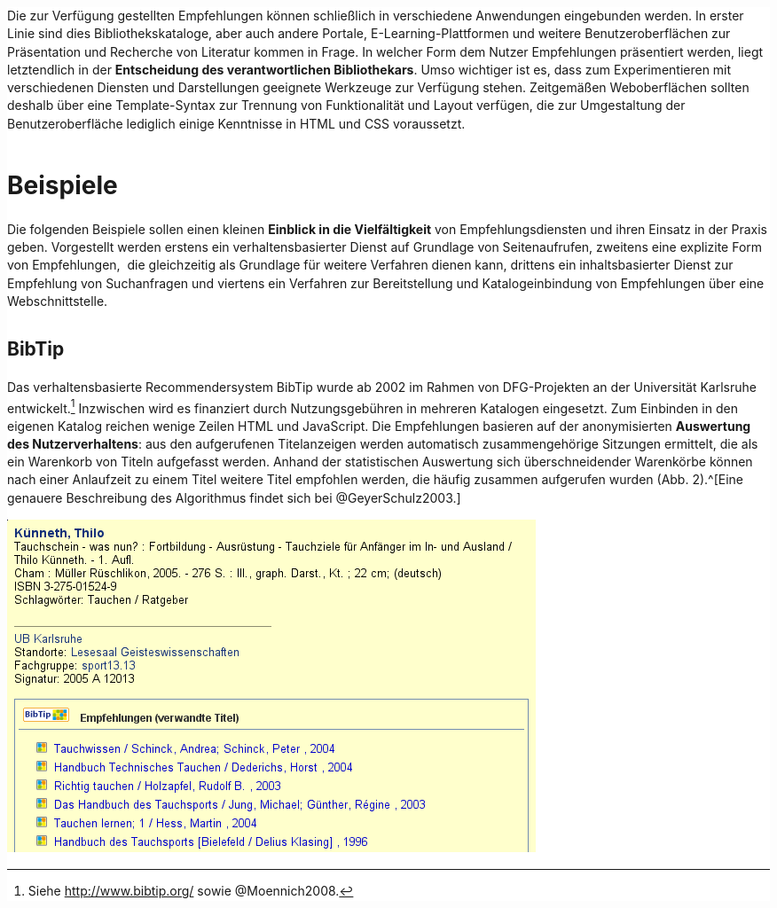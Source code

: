 Die zur Verfügung gestellten Empfehlungen können schließlich in verschiedene
Anwendungen eingebunden werden. In erster Linie sind dies Bibliothekskataloge,
aber auch andere Portale, E-Learning-Plattformen und weitere
Benutzeroberflächen zur Präsentation und Recherche von Literatur kommen in
Frage. In welcher Form dem Nutzer Empfehlungen präsentiert werden, liegt
letztendlich in der **Entscheidung des verantwortlichen Bibliothekars**. Umso
wichtiger ist es, dass zum Experimentieren mit verschiedenen Diensten und
Darstellungen geeignete Werkzeuge zur Verfügung stehen. Zeitgemäßen
Weboberflächen sollten deshalb über eine Template-Syntax zur Trennung von
Funktionalität und Layout verfügen, die zur Umgestaltung der Benutzeroberfläche
lediglich einige Kenntnisse in HTML und CSS voraussetzt.

# Beispiele

Die folgenden Beispiele sollen einen kleinen **Einblick in die Vielfältigkeit**
von Empfehlungsdiensten und ihren Einsatz in der Praxis geben. Vorgestellt
werden erstens ein verhaltensbasierter Dienst auf Grundlage von Seitenaufrufen,
zweitens eine explizite Form von Empfehlungen,  die gleichzeitig als Grundlage
für weitere Verfahren dienen kann, drittens ein inhaltsbasierter Dienst zur
Empfehlung von Suchanfragen und viertens ein Verfahren zur Bereitstellung und
Katalogeinbindung von Empfehlungen über eine Webschnittstelle.

## BibTip

Das verhaltensbasierte Recommendersystem BibTip wurde ab 2002 im Rahmen von
DFG-Projekten an der Universität Karlsruhe entwickelt.[^BibTip] Inzwischen wird
es finanziert durch Nutzungsgebühren in mehreren Katalogen eingesetzt. Zum
Einbinden in den eigenen Katalog reichen wenige Zeilen HTML und JavaScript. Die
Empfehlungen basieren auf der anonymisierten **Auswertung des
Nutzerverhaltens**: aus den aufgerufenen Titelanzeigen werden automatisch
zusammengehörige Sitzungen ermittelt, die als ein Waren­korb von Titeln
aufgefasst werden. Anhand der statistischen Auswertung sich überschneidender
Warenkörbe können nach einer Anlaufzeit zu einem Titel weitere Titel empfohlen
werden, die häufig zusammen aufgerufen wurden (Abb. 2).^[Eine genauere
Beschreibung des Algorithmus findet sich bei @GeyerSchulz2003.]

![Abb. 2: Empfehlungen im Katalog der UB Karlsruhe](screenshot-bibtip.png)


[^TREC]: Text REtrieval Conference (TREC) Home Page <http://trec.nist.gov/>.
[^Netflix]: Netflix Prize Homepage <http://www.netflixprize.com/>.
[^Lucene]: Siehe <http://lucene.apache.org/>. Aufgrund der einfacheren
[^Mahout]: Als Teilprojekt von Lucene wurde im Januar 2008 mit dem Projekt
[^BibTip]: Siehe <http://www.bibtip.org/> sowie @Moennich2008.
[^LibraryThing]: LibraryThing for Libraries <http://www.librarything.com/forlibraries/>.
[^GoogleHilfe]: Hilfe zu Google-Funktionen <http://www.google.de/help/features.html> (Besucht am 31.8.2008).